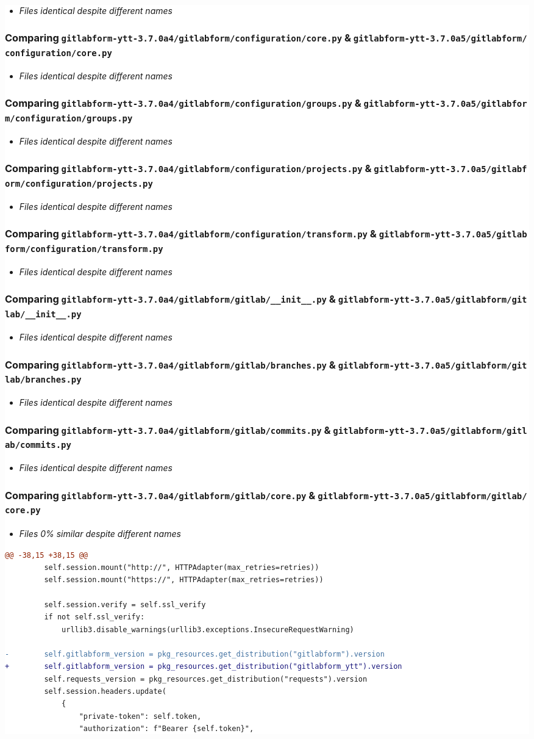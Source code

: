  * *Files identical despite different names*

### Comparing `gitlabform-ytt-3.7.0a4/gitlabform/configuration/core.py` & `gitlabform-ytt-3.7.0a5/gitlabform/configuration/core.py`

 * *Files identical despite different names*

### Comparing `gitlabform-ytt-3.7.0a4/gitlabform/configuration/groups.py` & `gitlabform-ytt-3.7.0a5/gitlabform/configuration/groups.py`

 * *Files identical despite different names*

### Comparing `gitlabform-ytt-3.7.0a4/gitlabform/configuration/projects.py` & `gitlabform-ytt-3.7.0a5/gitlabform/configuration/projects.py`

 * *Files identical despite different names*

### Comparing `gitlabform-ytt-3.7.0a4/gitlabform/configuration/transform.py` & `gitlabform-ytt-3.7.0a5/gitlabform/configuration/transform.py`

 * *Files identical despite different names*

### Comparing `gitlabform-ytt-3.7.0a4/gitlabform/gitlab/__init__.py` & `gitlabform-ytt-3.7.0a5/gitlabform/gitlab/__init__.py`

 * *Files identical despite different names*

### Comparing `gitlabform-ytt-3.7.0a4/gitlabform/gitlab/branches.py` & `gitlabform-ytt-3.7.0a5/gitlabform/gitlab/branches.py`

 * *Files identical despite different names*

### Comparing `gitlabform-ytt-3.7.0a4/gitlabform/gitlab/commits.py` & `gitlabform-ytt-3.7.0a5/gitlabform/gitlab/commits.py`

 * *Files identical despite different names*

### Comparing `gitlabform-ytt-3.7.0a4/gitlabform/gitlab/core.py` & `gitlabform-ytt-3.7.0a5/gitlabform/gitlab/core.py`

 * *Files 0% similar despite different names*

```diff
@@ -38,15 +38,15 @@
         self.session.mount("http://", HTTPAdapter(max_retries=retries))
         self.session.mount("https://", HTTPAdapter(max_retries=retries))
 
         self.session.verify = self.ssl_verify
         if not self.ssl_verify:
             urllib3.disable_warnings(urllib3.exceptions.InsecureRequestWarning)
 
-        self.gitlabform_version = pkg_resources.get_distribution("gitlabform").version
+        self.gitlabform_version = pkg_resources.get_distribution("gitlabform_ytt").version
         self.requests_version = pkg_resources.get_distribution("requests").version
         self.session.headers.update(
             {
                 "private-token": self.token,
                 "authorization": f"Bearer {self.token}",
```